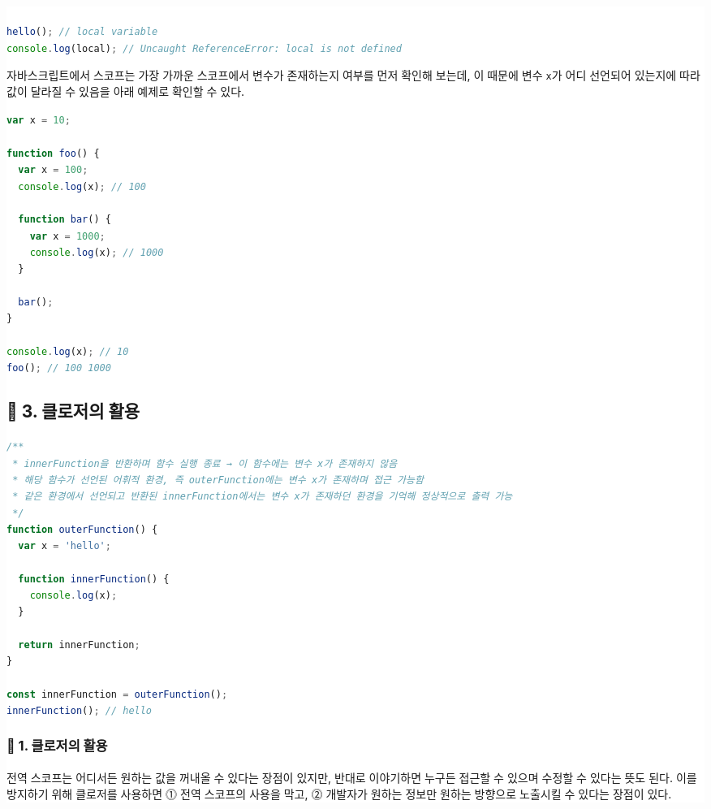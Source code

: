 ```js

hello(); // local variable
console.log(local); // Uncaught ReferenceError: local is not defined
```

자바스크립트에서 스코프는 가장 가까운 스코프에서 변수가 존재하는지 여부를 먼저 확인해 보는데, 이 때문에 변수 `x`가 어디 선언되어 있는지에 따라 값이 달라질 수 있음을 아래 예제로 확인할 수 있다.

```js
var x = 10;

function foo() {
  var x = 100;
  console.log(x); // 100

  function bar() {
    var x = 1000;
    console.log(x); // 1000
  }

  bar();
}

console.log(x); // 10
foo(); // 100 1000
```

## 🔎 3. 클로저의 활용

```js
/**
 * innerFunction을 반환하며 함수 실행 종료 → 이 함수에는 변수 x가 존재하지 않음
 * 해당 함수가 선언된 어휘적 환경, 즉 outerFunction에는 변수 x가 존재하며 접근 가능함
 * 같은 환경에서 선언되고 반환된 innerFunction에서는 변수 x가 존재하던 환경을 기억해 정상적으로 출력 가능
 */
function outerFunction() {
  var x = 'hello';

  function innerFunction() {
    console.log(x);
  }

  return innerFunction;
}

const innerFunction = outerFunction();
innerFunction(); // hello
```

### 💬 1. 클로저의 활용

전역 스코프는 어디서든 원하는 값을 꺼내올 수 있다는 장점이 있지만, 반대로 이야기하면 누구든 접근할 수 있으며 수정할 수 있다는 뜻도 된다. 이를 방지하기 위해 클로저를 사용하면 ⓵ 전역 스코프의 사용을 막고, ⓶ 개발자가 원하는 정보만 원하는 방향으로 노출시킬 수 있다는 장점이 있다.
